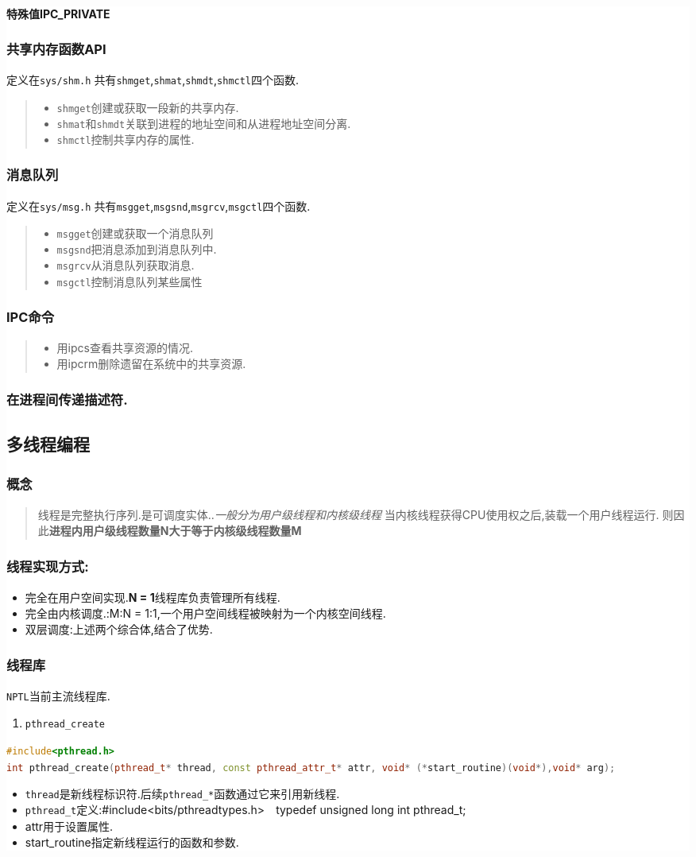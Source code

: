 #### 特殊值IPC_PRIVATE


### 共享内存函数API
定义在`sys/shm.h`
共有`shmget`,`shmat`,`shmdt`,`shmctl`四个函数.
> * `shmget`创建或获取一段新的共享内存.
> * `shmat`和`shmdt`关联到进程的地址空间和从进程地址空间分离.
> * `shmctl`控制共享内存的属性.

### 消息队列
定义在`sys/msg.h`
共有`msgget`,`msgsnd`,`msgrcv`,`msgctl`四个函数.
> * `msgget`创建或获取一个消息队列
> * `msgsnd`把消息添加到消息队列中.
> * `msgrcv`从消息队列获取消息.
> * `msgctl`控制消息队列某些属性


### IPC命令
> * 用ipcs查看共享资源的情况.
> * 用ipcrm删除遗留在系统中的共享资源.


### 在进程间传递描述符.


## 多线程编程

### 概念
> 线程是完整执行序列.是可调度实体..*一般分为用户级线程和内核级线程*
> 当内核线程获得CPU使用权之后,装载一个用户线程运行.
> 则因此**进程内用户级线程数量N大于等于内核级线程数量M**

### 线程实现方式:
* 完全在用户空间实现.**N = 1**线程库负责管理所有线程.
* 完全由内核调度.:M:N = 1:1,一个用户空间线程被映射为一个内核空间线程.
* 双层调度:上述两个综合体,结合了优势.

### 线程库
`NPTL`当前主流线程库.
1. `pthread_create`
```C++
#include<pthread.h>
int pthread_create(pthread_t* thread, const pthread_attr_t* attr, void* (*start_routine)(void*),void* arg);
```
* `thread`是新线程标识符.后续`pthread_*`函数通过它来引用新线程.
* `pthread_t`定义:#include<bits/pthreadtypes.h>&emsp;typedef unsigned long int pthread_t;
* attr用于设置属性.
* start_routine指定新线程运行的函数和参数.
